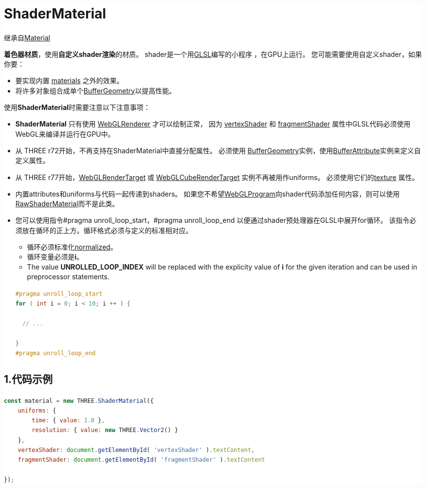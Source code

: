 # ShaderMaterial

继承自[Material](01.Material)

**着色器材质**，使用**自定义shader渲染**的材质。 shader是一个用[GLSL](https://www.khronos.org/files/opengles_shading_language.pdf)编写的小程序 ，在GPU上运行。 您可能需要使用自定义shader，如果你要：

- 要实现内置 [materials](https://threejs.org/docs/index.html#api/zh/materials/Material) 之外的效果。
- 将许多对象组合成单个[BufferGeometry](https://threejs.org/docs/index.html#api/zh/core/BufferGeometry)以提高性能。

使用**ShaderMaterial**时需要注意以下注意事项：

- **ShaderMaterial** 只有使用 [WebGLRenderer](https://threejs.org/docs/index.html#api/zh/renderers/WebGLRenderer) 才可以绘制正常， 因为 [vertexShader](https://en.wikipedia.org/wiki/Shader#Vertex_shaders) 和 [fragmentShader](https://en.wikipedia.org/wiki/Shader#Pixel_shaders) 属性中GLSL代码必须使用WebGL来编译并运行在GPU中。

- 从 THREE r72开始，不再支持在ShaderMaterial中直接分配属性。 必须使用 [BufferGeometry](https://threejs.org/docs/index.html#api/zh/core/BufferGeometry)实例，使用[BufferAttribute](https://threejs.org/docs/index.html#api/zh/core/BufferAttribute)实例来定义自定义属性。

- 从 THREE r77开始，[WebGLRenderTarget](https://threejs.org/docs/index.html#api/zh/renderers/WebGLRenderTarget) 或 [WebGLCubeRenderTarget](https://threejs.org/docs/index.html#api/zh/renderers/WebGLCubeRenderTarget) 实例不再被用作uniforms。 必须使用它们的[texture](https://threejs.org/docs/index.html#api/zh/textures/Texture) 属性。

- 内置attributes和uniforms与代码一起传递到shaders。 如果您不希望[WebGLProgram](https://threejs.org/docs/index.html#api/zh/renderers/webgl/WebGLProgram)向shader代码添加任何内容，则可以使用[RawShaderMaterial](https://threejs.org/docs/index.html#api/zh/materials/RawShaderMaterial)而不是此类。

- 您可以使用指令#pragma unroll_loop_start，#pragma unroll_loop_end 以便通过shader预处理器在GLSL中展开for循环。 该指令必须放在循环的正上方。循环格式必须与定义的标准相对应。

  - 循环必须标准化[normalized](https://en.wikipedia.org/wiki/Normalized_loop)。
  - 循环变量必须是**i**。
  - The value **UNROLLED_LOOP_INDEX** will be replaced with the explicity value of **i** for the given iteration and can be used in preprocessor statements.

  ```glsl
  #pragma unroll_loop_start
  for ( int i = 0; i < 10; i ++ ) {
  
  	// ...
  
  }
  #pragma unroll_loop_end
  ```



## 1.代码示例

```js
const material = new THREE.ShaderMaterial({
	uniforms: {
		time: { value: 1.0 },
		resolution: { value: new THREE.Vector2() }
	},
	vertexShader: document.getElementById( 'vertexShader' ).textContent,
	fragmentShader: document.getElementById( 'fragmentShader' ).textContent

});
```
